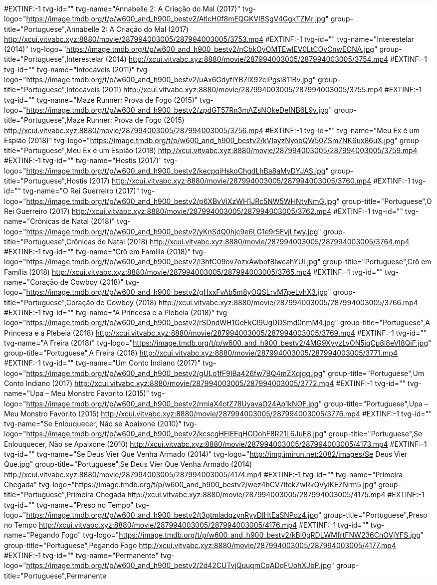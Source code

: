 #EXTINF:-1 tvg-id="" tvg-name="Annabelle 2: A Criação do Mal (2017)" tvg-logo="https://image.tmdb.org/t/p/w600_and_h900_bestv2/AtlcH0f8mEQGKVIBSgV4GgkTZMr.jpg" group-title="Portuguese",Annabelle 2: A Criação do Mal (2017)
http://xcui.vitvabc.xyz:8880/movie/287994003005/287994003005/3753.mp4
#EXTINF:-1 tvg-id="" tvg-name="Interestelar (2014)" tvg-logo="https://image.tmdb.org/t/p/w600_and_h900_bestv2/nCbkOyOMTEwlEV0LtCOvCnwEONA.jpg" group-title="Portuguese",Interestelar (2014)
http://xcui.vitvabc.xyz:8880/movie/287994003005/287994003005/3754.mp4
#EXTINF:-1 tvg-id="" tvg-name="Intocáveis (2011)" tvg-logo="https://image.tmdb.org/t/p/w600_and_h900_bestv2/uAx6GdyfiYB7lX92ciPgsi811Bv.jpg" group-title="Portuguese",Intocáveis (2011)
http://xcui.vitvabc.xyz:8880/movie/287994003005/287994003005/3755.mp4
#EXTINF:-1 tvg-id="" tvg-name="Maze Runner: Prova de Fogo (2015)" tvg-logo="https://image.tmdb.org/t/p/w600_and_h900_bestv2/zpdGT57Rn3mAZsNOkeDeINB6L9v.jpg" group-title="Portuguese",Maze Runner: Prova de Fogo (2015)
http://xcui.vitvabc.xyz:8880/movie/287994003005/287994003005/3756.mp4
#EXTINF:-1 tvg-id="" tvg-name="Meu Ex é um Espião (2018)" tvg-logo="https://image.tmdb.org/t/p/w600_and_h900_bestv2/kVIayzNyobQW50ZSm7NK6ux86uX.jpg" group-title="Portuguese",Meu Ex é um Espião (2018)
http://xcui.vitvabc.xyz:8880/movie/287994003005/287994003005/3759.mp4
#EXTINF:-1 tvg-id="" tvg-name="Hostis (2017)" tvg-logo="https://image.tmdb.org/t/p/w600_and_h900_bestv2/kecpqiHskoChgdLhBa8aMyDYJAS.jpg" group-title="Portuguese",Hostis (2017)
http://xcui.vitvabc.xyz:8880/movie/287994003005/287994003005/3760.mp4
#EXTINF:-1 tvg-id="" tvg-name="O Rei Guerreiro (2017)" tvg-logo="https://image.tmdb.org/t/p/w600_and_h900_bestv2/p6XBvViXzWH1JRc5NW5WHNtyNmG.jpg" group-title="Portuguese",O Rei Guerreiro (2017)
http://xcui.vitvabc.xyz:8880/movie/287994003005/287994003005/3762.mp4
#EXTINF:-1 tvg-id="" tvg-name="Crônicas de Natal (2018)" tvg-logo="https://image.tmdb.org/t/p/w600_and_h900_bestv2/yKnSdQ0hjc9e6LG1e9r5EvjLfwy.jpg" group-title="Portuguese",Crônicas de Natal (2018)
http://xcui.vitvabc.xyz:8880/movie/287994003005/287994003005/3764.mp4
#EXTINF:-1 tvg-id="" tvg-name="Crô em Família (2018)" tvg-logo="https://image.tmdb.org/t/p/w600_and_h900_bestv2/i3hfC09ov7ozxAwbof8IwcahYUi.jpg" group-title="Portuguese",Crô em Família (2018)
http://xcui.vitvabc.xyz:8880/movie/287994003005/287994003005/3765.mp4
#EXTINF:-1 tvg-id="" tvg-name="Coração de Cowboy (2018)" tvg-logo="https://image.tmdb.org/t/p/w600_and_h900_bestv2/gHxxFvAb5m8yOQSLrvM7peLvhX3.jpg" group-title="Portuguese",Coração de Cowboy (2018)
http://xcui.vitvabc.xyz:8880/movie/287994003005/287994003005/3766.mp4
#EXTINF:-1 tvg-id="" tvg-name="A Princesa e a Plebeia (2018)" tvg-logo="https://image.tmdb.org/t/p/w600_and_h900_bestv2/rSDndWH1GeFkCl9UgDDSmd0nmM4.jpg" group-title="Portuguese",A Princesa e a Plebeia (2018)
http://xcui.vitvabc.xyz:8880/movie/287994003005/287994003005/3769.mp4
#EXTINF:-1 tvg-id="" tvg-name="A Freira (2018)" tvg-logo="https://image.tmdb.org/t/p/w600_and_h900_bestv2/4MG9XyyzLvON5iqCp8l8eVI8QiF.jpg" group-title="Portuguese",A Freira (2018)
http://xcui.vitvabc.xyz:8880/movie/287994003005/287994003005/3771.mp4
#EXTINF:-1 tvg-id="" tvg-name="Um Conto Indiano (2017)" tvg-logo="https://image.tmdb.org/t/p/w600_and_h900_bestv2/gULo1fF9IBa426fw7BQ4mZXqjgq.jpg" group-title="Portuguese",Um Conto Indiano (2017)
http://xcui.vitvabc.xyz:8880/movie/287994003005/287994003005/3772.mp4
#EXTINF:-1 tvg-id="" tvg-name="Upa – Meu Monstro Favorito (2015)" tvg-logo="https://image.tmdb.org/t/p/w600_and_h900_bestv2/rmiaX4otZ78UyavaO24Ap1kNOF.jpg" group-title="Portuguese",Upa – Meu Monstro Favorito (2015)
http://xcui.vitvabc.xyz:8880/movie/287994003005/287994003005/3776.mp4
#EXTINF:-1 tvg-id="" tvg-name="Se Enlouquecer, Não se Apaixone (2010)" tvg-logo="https://image.tmdb.org/t/p/w600_and_h900_bestv2/kcscgHElEEqHGDohF8R21L6JuE8.jpg" group-title="Portuguese",Se Enlouquecer, Não se Apaixone (2010)
http://xcui.vitvabc.xyz:8880/movie/287994003005/287994003005/4173.mp4
#EXTINF:-1 tvg-id="" tvg-name="Se Deus Vier Que Venha Armado (2014)" tvg-logo="http://img.imirun.net:2082/images/Se Deus Vier Que.jpg" group-title="Portuguese",Se Deus Vier Que Venha Armado (2014)
http://xcui.vitvabc.xyz:8880/movie/287994003005/287994003005/4174.mp4
#EXTINF:-1 tvg-id="" tvg-name="Primeira Chegada" tvg-logo="https://image.tmdb.org/t/p/w600_and_h900_bestv2/wez4hCV7ltekZwRkQVyiKEZNrm5.jpg" group-title="Portuguese",Primeira Chegada
http://xcui.vitvabc.xyz:8880/movie/287994003005/287994003005/4175.mp4
#EXTINF:-1 tvg-id="" tvg-name="Preso no Tempo" tvg-logo="https://image.tmdb.org/t/p/w600_and_h900_bestv2/t3gtmladqzynRyyDIHtEaSNPoz4.jpg" group-title="Portuguese",Preso no Tempo
http://xcui.vitvabc.xyz:8880/movie/287994003005/287994003005/4176.mp4
#EXTINF:-1 tvg-id="" tvg-name="Pegando Fogo" tvg-logo="https://image.tmdb.org/t/p/w600_and_h900_bestv2/kBl0gRDLWMfrtFNW236CnOVjYFS.jpg" group-title="Portuguese",Pegando Fogo
http://xcui.vitvabc.xyz:8880/movie/287994003005/287994003005/4177.mp4
#EXTINF:-1 tvg-id="" tvg-name="Permanente" tvg-logo="https://image.tmdb.org/t/p/w600_and_h900_bestv2/2d42CUTvjQuuqmCqADqFUohXJbP.jpg" group-title="Portuguese",Permanente